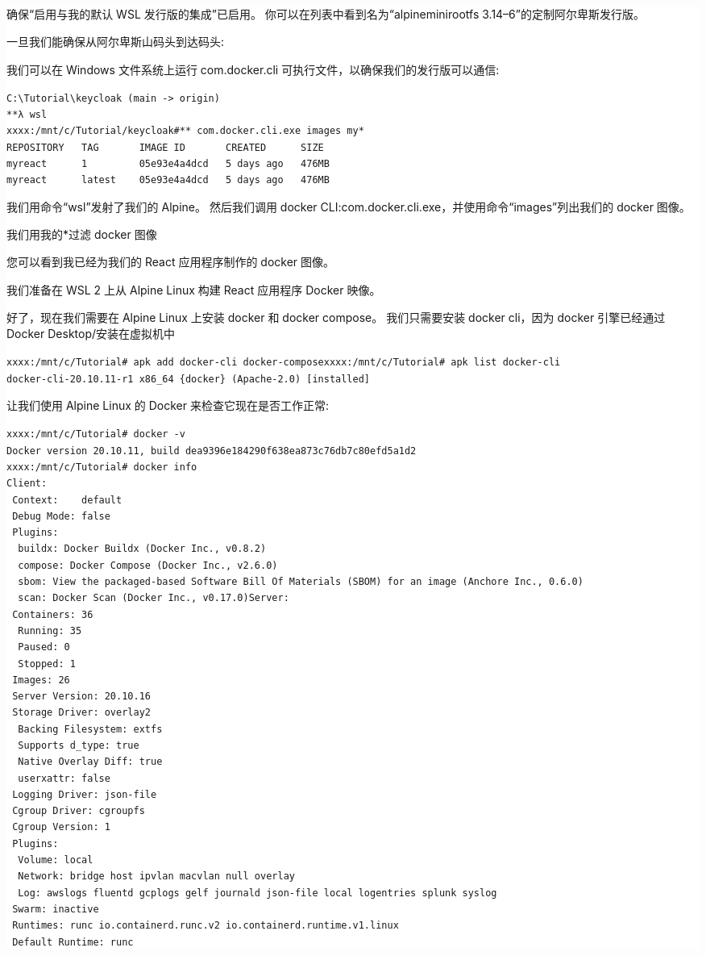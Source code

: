 确保“启用与我的默认 WSL 发行版的集成”已启用。
你可以在列表中看到名为“alpineminirootfs 3.14–6”的定制阿尔卑斯发行版。

一旦我们能确保从阿尔卑斯山码头到达码头:

我们可以在 Windows 文件系统上运行 com.docker.cli 可执行文件，以确保我们的发行版可以通信:

```
C:\Tutorial\keycloak (main -> origin)
**λ wsl
xxxx:/mnt/c/Tutorial/keycloak#** com.docker.cli.exe images my*
REPOSITORY   TAG       IMAGE ID       CREATED      SIZE
myreact      1         05e93e4a4dcd   5 days ago   476MB
myreact      latest    05e93e4a4dcd   5 days ago   476MB
```

我们用命令“wsl”发射了我们的 Alpine。
然后我们调用 docker CLI:com.docker.cli.exe，并使用命令“images”列出我们的 docker 图像。

我们用我的*过滤 docker 图像

您可以看到我已经为我们的 React 应用程序制作的 docker 图像。

我们准备在 WSL 2 上从 Alpine Linux 构建 React 应用程序 Docker 映像。

好了，现在我们需要在 Alpine Linux 上安装 docker 和 docker compose。
我们只需要安装 docker cli，因为 docker 引擎已经通过 Docker Desktop/安装在虚拟机中

```
xxxx:/mnt/c/Tutorial# apk add docker-cli docker-composexxxx:/mnt/c/Tutorial# apk list docker-cli
docker-cli-20.10.11-r1 x86_64 {docker} (Apache-2.0) [installed]
```

让我们使用 Alpine Linux 的 Docker 来检查它现在是否工作正常:

```
xxxx:/mnt/c/Tutorial# docker -v
Docker version 20.10.11, build dea9396e184290f638ea873c76db7c80efd5a1d2
xxxx:/mnt/c/Tutorial# docker info
Client:
 Context:    default
 Debug Mode: false
 Plugins:
  buildx: Docker Buildx (Docker Inc., v0.8.2)
  compose: Docker Compose (Docker Inc., v2.6.0)
  sbom: View the packaged-based Software Bill Of Materials (SBOM) for an image (Anchore Inc., 0.6.0)
  scan: Docker Scan (Docker Inc., v0.17.0)Server:
 Containers: 36
  Running: 35
  Paused: 0
  Stopped: 1
 Images: 26
 Server Version: 20.10.16
 Storage Driver: overlay2
  Backing Filesystem: extfs
  Supports d_type: true
  Native Overlay Diff: true
  userxattr: false
 Logging Driver: json-file
 Cgroup Driver: cgroupfs
 Cgroup Version: 1
 Plugins:
  Volume: local
  Network: bridge host ipvlan macvlan null overlay
  Log: awslogs fluentd gcplogs gelf journald json-file local logentries splunk syslog
 Swarm: inactive
 Runtimes: runc io.containerd.runc.v2 io.containerd.runtime.v1.linux
 Default Runtime: runc
```